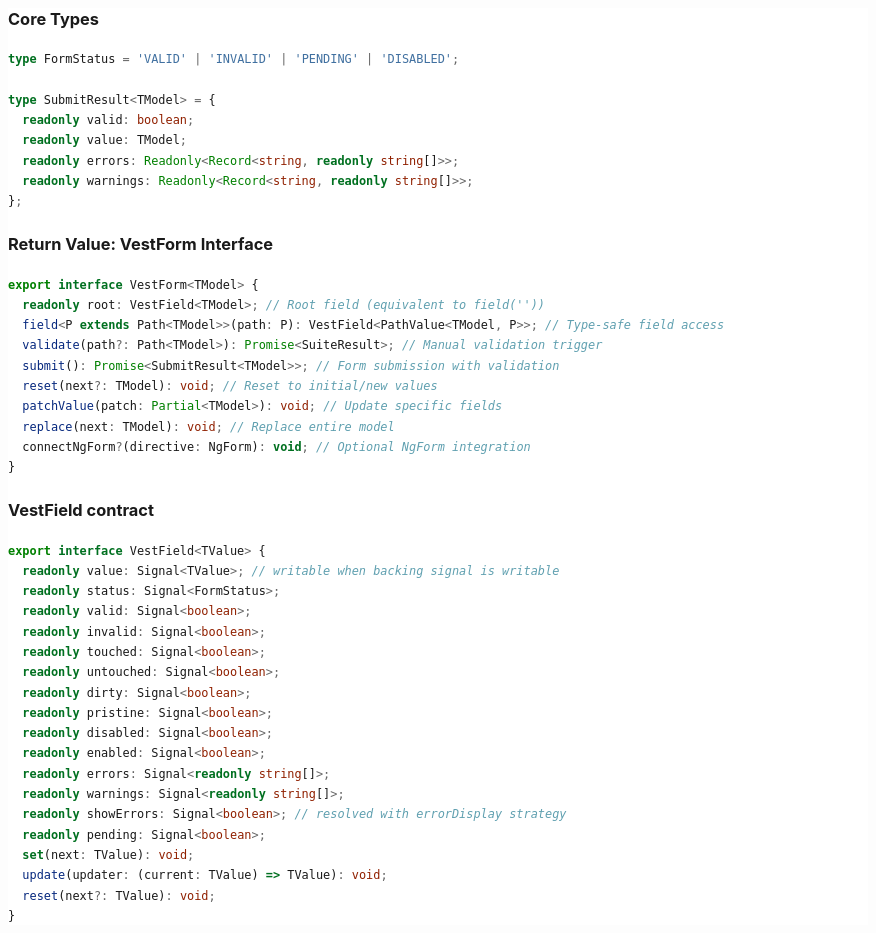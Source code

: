 ### Core Types

```typescript
type FormStatus = 'VALID' | 'INVALID' | 'PENDING' | 'DISABLED';

type SubmitResult<TModel> = {
  readonly valid: boolean;
  readonly value: TModel;
  readonly errors: Readonly<Record<string, readonly string[]>>;
  readonly warnings: Readonly<Record<string, readonly string[]>>;
};
```

### Return Value: VestForm Interface

```typescript
export interface VestForm<TModel> {
  readonly root: VestField<TModel>; // Root field (equivalent to field(''))
  field<P extends Path<TModel>>(path: P): VestField<PathValue<TModel, P>>; // Type-safe field access
  validate(path?: Path<TModel>): Promise<SuiteResult>; // Manual validation trigger
  submit(): Promise<SubmitResult<TModel>>; // Form submission with validation
  reset(next?: TModel): void; // Reset to initial/new values
  patchValue(patch: Partial<TModel>): void; // Update specific fields
  replace(next: TModel): void; // Replace entire model
  connectNgForm?(directive: NgForm): void; // Optional NgForm integration
}
```

### VestField contract

```typescript
export interface VestField<TValue> {
  readonly value: Signal<TValue>; // writable when backing signal is writable
  readonly status: Signal<FormStatus>;
  readonly valid: Signal<boolean>;
  readonly invalid: Signal<boolean>;
  readonly touched: Signal<boolean>;
  readonly untouched: Signal<boolean>;
  readonly dirty: Signal<boolean>;
  readonly pristine: Signal<boolean>;
  readonly disabled: Signal<boolean>;
  readonly enabled: Signal<boolean>;
  readonly errors: Signal<readonly string[]>;
  readonly warnings: Signal<readonly string[]>;
  readonly showErrors: Signal<boolean>; // resolved with errorDisplay strategy
  readonly pending: Signal<boolean>;
  set(next: TValue): void;
  update(updater: (current: TValue) => TValue): void;
  reset(next?: TValue): void;
}
```
